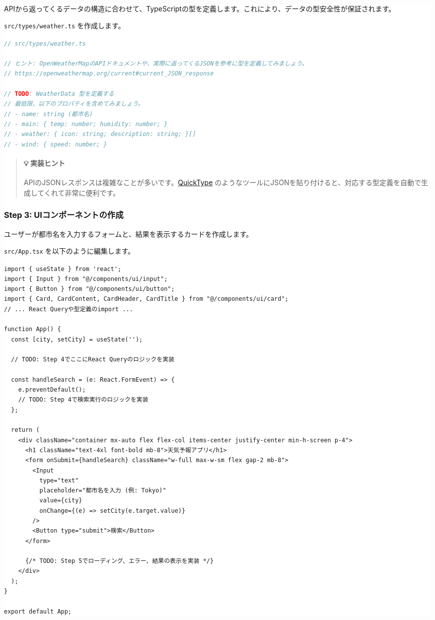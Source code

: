 APIから返ってくるデータの構造に合わせて、TypeScriptの型を定義します。これにより、データの型安全性が保証されます。

`src/types/weather.ts` を作成します。

```typescript
// src/types/weather.ts

// ヒント: OpenWeatherMapのAPIドキュメントや、実際に返ってくるJSONを参考に型を定義してみましょう。
// https://openweathermap.org/current#current_JSON_response

// TODO: WeatherData 型を定義する
// 最低限、以下のプロパティを含めてみましょう。
// - name: string (都市名)
// - main: { temp: number; humidity: number; }
// - weather: { icon: string; description: string; }[]
// - wind: { speed: number; }
```

> #### 💡 実装ヒント
> APIのJSONレスポンスは複雑なことが多いです。[QuickType](https://quicktype.io/) のようなツールにJSONを貼り付けると、対応する型定義を自動で生成してくれて非常に便利です。

### Step 3: UIコンポーネントの作成

ユーザーが都市名を入力するフォームと、結果を表示するカードを作成します。

`src/App.tsx` を以下のように編集します。

```tsx
import { useState } from 'react';
import { Input } from "@/components/ui/input";
import { Button } from "@/components/ui/button";
import { Card, CardContent, CardHeader, CardTitle } from "@/components/ui/card";
// ... React Queryや型定義のimport ...

function App() {
  const [city, setCity] = useState('');

  // TODO: Step 4でここにReact Queryのロジックを実装

  const handleSearch = (e: React.FormEvent) => {
    e.preventDefault();
    // TODO: Step 4で検索実行のロジックを実装
  };

  return (
    <div className="container mx-auto flex flex-col items-center justify-center min-h-screen p-4">
      <h1 className="text-4xl font-bold mb-8">天気予報アプリ</h1>
      <form onSubmit={handleSearch} className="w-full max-w-sm flex gap-2 mb-8">
        <Input 
          type="text"
          placeholder="都市名を入力 (例: Tokyo)"
          value={city}
          onChange={(e) => setCity(e.target.value)}
        />
        <Button type="submit">検索</Button>
      </form>

      {/* TODO: Step 5でローディング、エラー、結果の表示を実装 */}
    </div>
  );
}

export default App;
```
